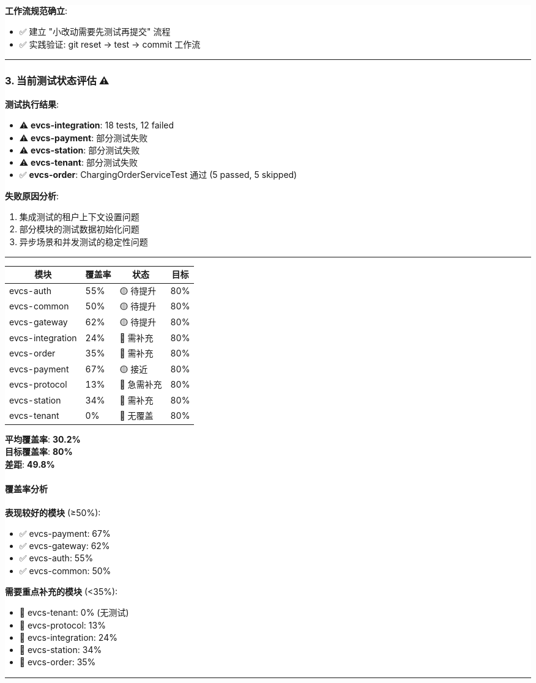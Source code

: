 **工作流规范确立**:
- ✅ 建立 "小改动需要先测试再提交" 流程
- ✅ 实践验证: git reset → test → commit 工作流

---

### 3. 当前测试状态评估 ⚠️

**测试执行结果**:
- ⚠️ **evcs-integration**: 18 tests, 12 failed
- ⚠️ **evcs-payment**: 部分测试失败
- ⚠️ **evcs-station**: 部分测试失败
- ⚠️ **evcs-tenant**: 部分测试失败
- ✅ **evcs-order**: ChargingOrderServiceTest 通过 (5 passed, 5 skipped)

**失败原因分析**:
1. 集成测试的租户上下文设置问题
2. 部分模块的测试数据初始化问题
3. 异步场景和并发测试的稳定性问题

---

| 模块 | 覆盖率 | 状态 | 目标 |
|------|--------|------|------|
| evcs-auth | 55% | 🟡 待提升 | 80% |
| evcs-common | 50% | 🟡 待提升 | 80% |
| evcs-gateway | 62% | 🟡 待提升 | 80% |
| evcs-integration | 24% | 🔴 需补充 | 80% |
| evcs-order | 35% | 🔴 需补充 | 80% |
| evcs-payment | 67% | 🟡 接近 | 80% |
| evcs-protocol | 13% | 🔴 急需补充 | 80% |
| evcs-station | 34% | 🔴 需补充 | 80% |
| evcs-tenant | 0% | 🔴 无覆盖 | 80% |

**平均覆盖率**: **30.2%**  
**目标覆盖率**: **80%**  
**差距**: **49.8%**

#### 覆盖率分析

**表现较好的模块** (≥50%):
- ✅ evcs-payment: 67%
- ✅ evcs-gateway: 62%
- ✅ evcs-auth: 55%
- ✅ evcs-common: 50%

**需要重点补充的模块** (<35%):
- 🔴 evcs-tenant: 0% (无测试)
- 🔴 evcs-protocol: 13%
- 🔴 evcs-integration: 24%
- 🔴 evcs-station: 34%
- 🔴 evcs-order: 35%

---